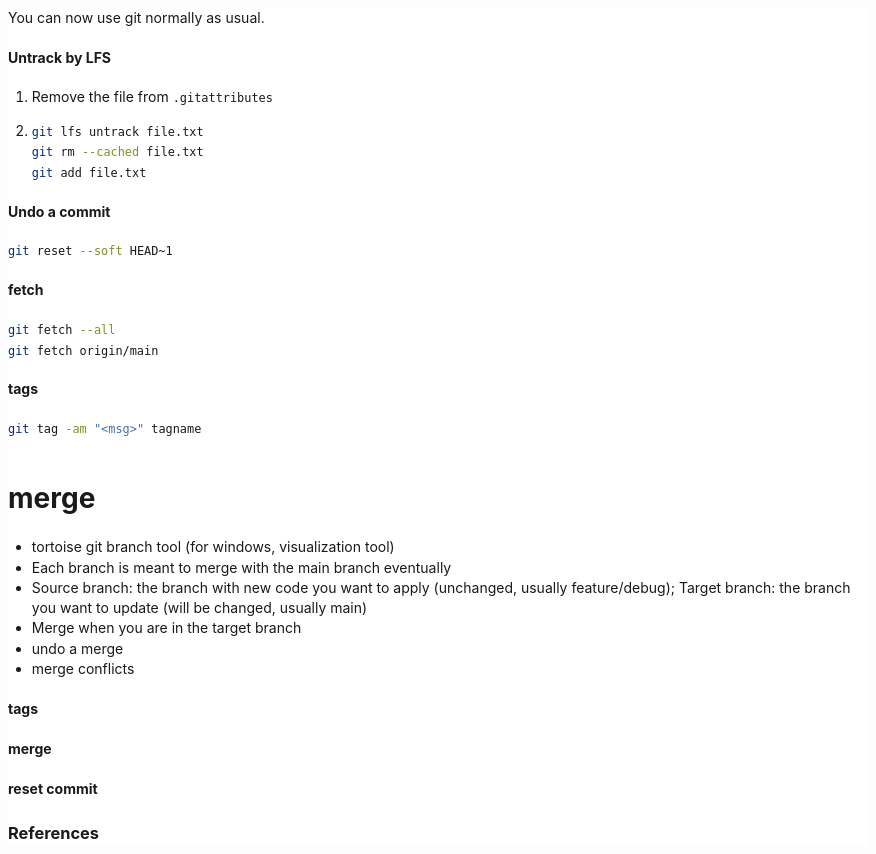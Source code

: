 You can now use git normally as usual.

#### Untrack by LFS
1. Remove the file from ```.gitattributes```
1. ```bash
   git lfs untrack file.txt
   git rm --cached file.txt
   git add file.txt
   ```

#### Undo a commit
```bash
git reset --soft HEAD~1
```
#### fetch
```bash
git fetch --all
git fetch origin/main
```

#### tags
```bash
git tag -am "<msg>" tagname
```

# merge
* tortoise git branch tool (for windows, visualization tool)
* Each branch is meant to merge with the main branch eventually
* Source branch: the branch with new code you want to apply (unchanged, usually feature/debug); Target branch: the branch you want to update (will be changed, usually main)
* Merge when you are in the target branch
* undo a merge
* merge conflicts 


#### tags
#### merge
#### reset commit



### References
